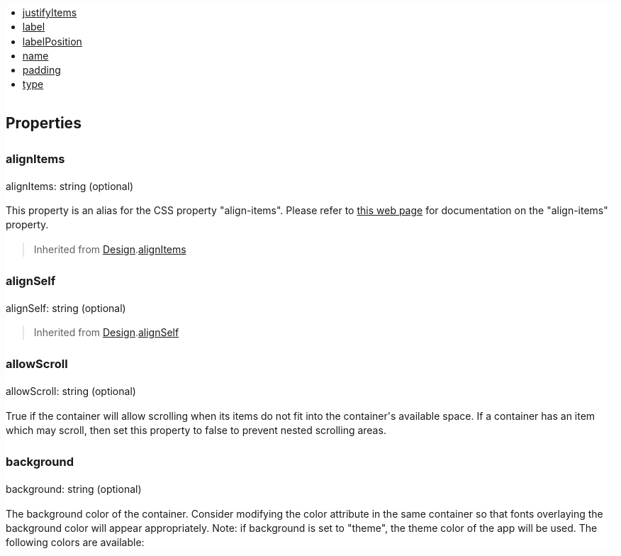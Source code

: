* [justifyItems](view-model-control-container-icontainercontrol-icontainercontroldesign.md#justifyitems)
* [label](view-model-control-container-icontainercontrol-icontainercontroldesign.md#label)
* [labelPosition](view-model-control-container-icontainercontrol-icontainercontroldesign.md#labelposition)
* [name](view-model-control-container-icontainercontrol-icontainercontroldesign.md#name)
* [padding](view-model-control-container-icontainercontrol-icontainercontroldesign.md#padding)
* [type](view-model-control-container-icontainercontrol-icontainercontroldesign.md#type)

## Properties

### alignItems

alignItems: string (optional) 

This property is an alias for the CSS property "align-items".
Please refer to [this web page](https://css-tricks.com/snippets/css/a-guide-to-flexbox) for documentation on the "align-items" property.

> Inherited from [Design](view-model-ipage-idesign.md).[alignItems](view-model-ipage-idesign.md#alignitems)


### alignSelf

alignSelf: string (optional) 



> Inherited from [Design](view-model-ipage-idesign.md).[alignSelf](view-model-ipage-idesign.md#alignself)


### allowScroll

allowScroll: string (optional) 

True if the container will allow scrolling when its items do not fit into the container's available space.
If a container has an item which may scroll, then set this property to false to prevent nested scrolling areas.


### background

background: string (optional) 

The background color of the container.
Consider modifying the color attribute in the same container so that fonts overlaying the background color will appear appropriately.
Note: if background is set to "theme", the theme color of the app will be used.
The following colors are available: <br>